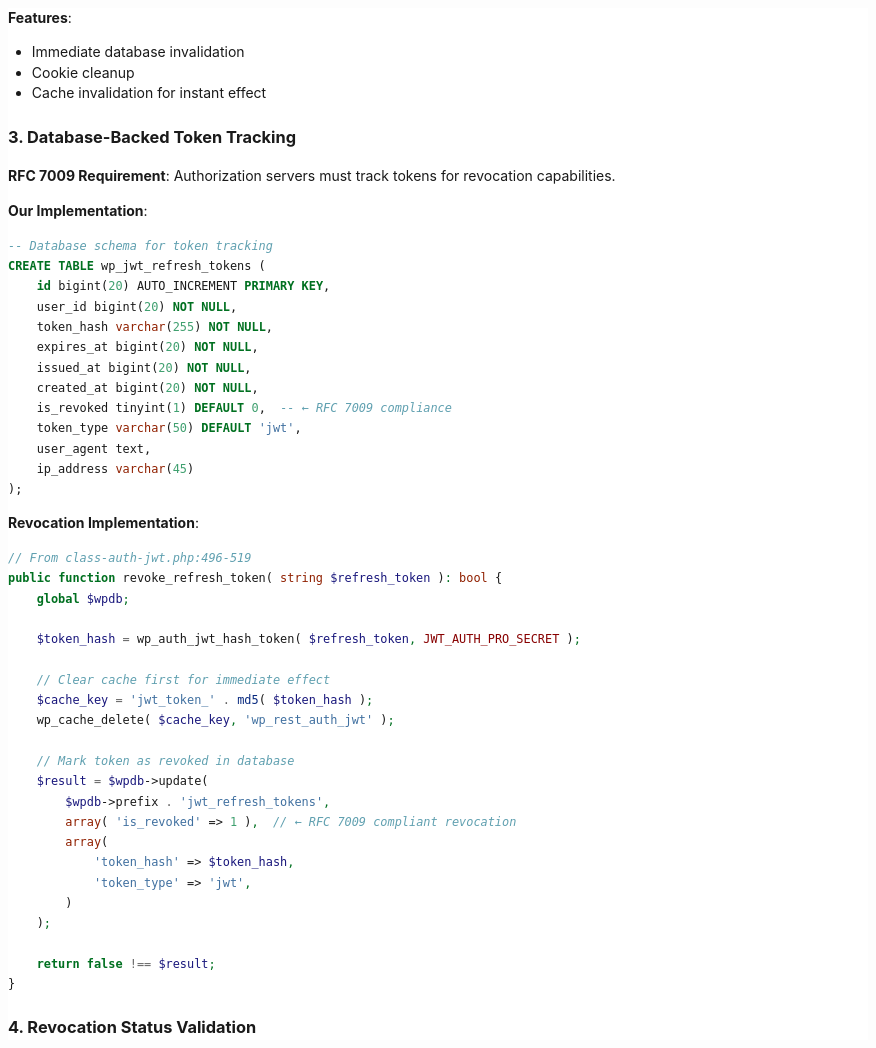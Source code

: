 **Features**:
- Immediate database invalidation
- Cookie cleanup
- Cache invalidation for instant effect

### 3. Database-Backed Token Tracking

**RFC 7009 Requirement**: Authorization servers must track tokens for revocation capabilities.

**Our Implementation**:
```sql
-- Database schema for token tracking
CREATE TABLE wp_jwt_refresh_tokens (
    id bigint(20) AUTO_INCREMENT PRIMARY KEY,
    user_id bigint(20) NOT NULL,
    token_hash varchar(255) NOT NULL,
    expires_at bigint(20) NOT NULL,
    issued_at bigint(20) NOT NULL,
    created_at bigint(20) NOT NULL,
    is_revoked tinyint(1) DEFAULT 0,  -- ← RFC 7009 compliance
    token_type varchar(50) DEFAULT 'jwt',
    user_agent text,
    ip_address varchar(45)
);
```

**Revocation Implementation**:
```php
// From class-auth-jwt.php:496-519
public function revoke_refresh_token( string $refresh_token ): bool {
    global $wpdb;
    
    $token_hash = wp_auth_jwt_hash_token( $refresh_token, JWT_AUTH_PRO_SECRET );
    
    // Clear cache first for immediate effect
    $cache_key = 'jwt_token_' . md5( $token_hash );
    wp_cache_delete( $cache_key, 'wp_rest_auth_jwt' );
    
    // Mark token as revoked in database
    $result = $wpdb->update(
        $wpdb->prefix . 'jwt_refresh_tokens',
        array( 'is_revoked' => 1 ),  // ← RFC 7009 compliant revocation
        array(
            'token_hash' => $token_hash,
            'token_type' => 'jwt',
        )
    );
    
    return false !== $result;
}
```

### 4. Revocation Status Validation
